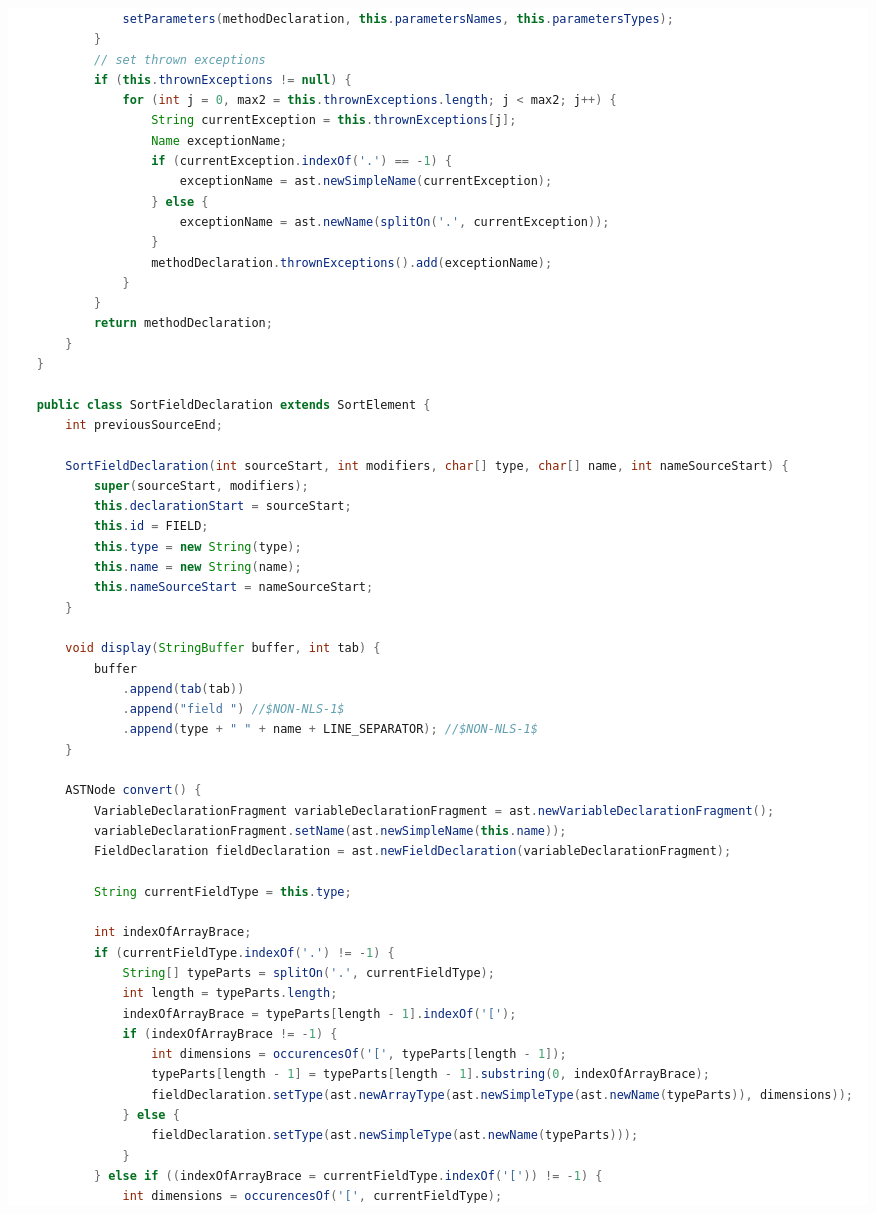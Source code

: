 ```java
				setParameters(methodDeclaration, this.parametersNames, this.parametersTypes);
			}
			// set thrown exceptions
			if (this.thrownExceptions != null) {
				for (int j = 0, max2 = this.thrownExceptions.length; j < max2; j++) {
					String currentException = this.thrownExceptions[j];
					Name exceptionName;
					if (currentException.indexOf('.') == -1) {
						exceptionName = ast.newSimpleName(currentException);
					} else {
						exceptionName = ast.newName(splitOn('.', currentException));
					}
					methodDeclaration.thrownExceptions().add(exceptionName);
				}
			}
			return methodDeclaration;
		}			
	}
	
	public class SortFieldDeclaration extends SortElement {
		int previousSourceEnd;

		SortFieldDeclaration(int sourceStart, int modifiers, char[] type, char[] name, int nameSourceStart) {
			super(sourceStart, modifiers);
			this.declarationStart = sourceStart;
			this.id = FIELD;
			this.type = new String(type);
			this.name = new String(name);
			this.nameSourceStart = nameSourceStart;
		}

		void display(StringBuffer buffer, int tab) {
			buffer
				.append(tab(tab))
				.append("field ") //$NON-NLS-1$
				.append(type + " " + name + LINE_SEPARATOR); //$NON-NLS-1$
		}
		
		ASTNode convert() {
			VariableDeclarationFragment variableDeclarationFragment = ast.newVariableDeclarationFragment();
			variableDeclarationFragment.setName(ast.newSimpleName(this.name));
			FieldDeclaration fieldDeclaration = ast.newFieldDeclaration(variableDeclarationFragment);

			String currentFieldType = this.type;
			
			int indexOfArrayBrace;
			if (currentFieldType.indexOf('.') != -1) {
				String[] typeParts = splitOn('.', currentFieldType);
				int length = typeParts.length;
				indexOfArrayBrace = typeParts[length - 1].indexOf('[');
				if (indexOfArrayBrace != -1) {
					int dimensions = occurencesOf('[', typeParts[length - 1]);
					typeParts[length - 1] = typeParts[length - 1].substring(0, indexOfArrayBrace);
					fieldDeclaration.setType(ast.newArrayType(ast.newSimpleType(ast.newName(typeParts)), dimensions));
				} else {
					fieldDeclaration.setType(ast.newSimpleType(ast.newName(typeParts)));
				}
			} else if ((indexOfArrayBrace = currentFieldType.indexOf('[')) != -1) {
				int dimensions = occurencesOf('[', currentFieldType);
```